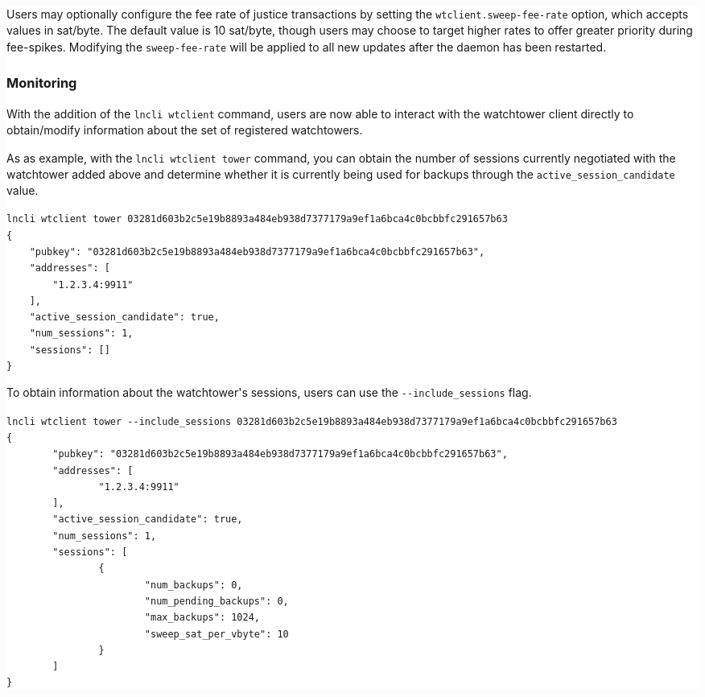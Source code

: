 Users may optionally configure the fee rate of justice transactions by setting
the `wtclient.sweep-fee-rate` option, which accepts values in sat/byte. The
default value is 10 sat/byte, though users may choose to target higher rates to
offer greater priority during fee-spikes. Modifying the `sweep-fee-rate` will
be applied to all new updates after the daemon has been restarted.

### Monitoring

With the addition of the `lncli wtclient` command, users are now able to
interact with the watchtower client directly to obtain/modify information about
the set of registered watchtowers.

As as example, with the `lncli wtclient tower` command, you can obtain the
number of sessions currently negotiated with the watchtower added above and
determine whether it is currently being used for backups through the
`active_session_candidate` value.

```shell
lncli wtclient tower 03281d603b2c5e19b8893a484eb938d7377179a9ef1a6bca4c0bcbbfc291657b63
{
	"pubkey": "03281d603b2c5e19b8893a484eb938d7377179a9ef1a6bca4c0bcbbfc291657b63",
	"addresses": [
		"1.2.3.4:9911"
	],
	"active_session_candidate": true,
	"num_sessions": 1,
	"sessions": []
}
```

To obtain information about the watchtower's sessions, users can use the
`--include_sessions` flag.

```shell
lncli wtclient tower --include_sessions 03281d603b2c5e19b8893a484eb938d7377179a9ef1a6bca4c0bcbbfc291657b63
{
        "pubkey": "03281d603b2c5e19b8893a484eb938d7377179a9ef1a6bca4c0bcbbfc291657b63",
        "addresses": [
                "1.2.3.4:9911"
        ],
        "active_session_candidate": true,
        "num_sessions": 1,
        "sessions": [
                {
                        "num_backups": 0,
                        "num_pending_backups": 0,
                        "max_backups": 1024,
                        "sweep_sat_per_vbyte": 10
                }
        ]
}
```
